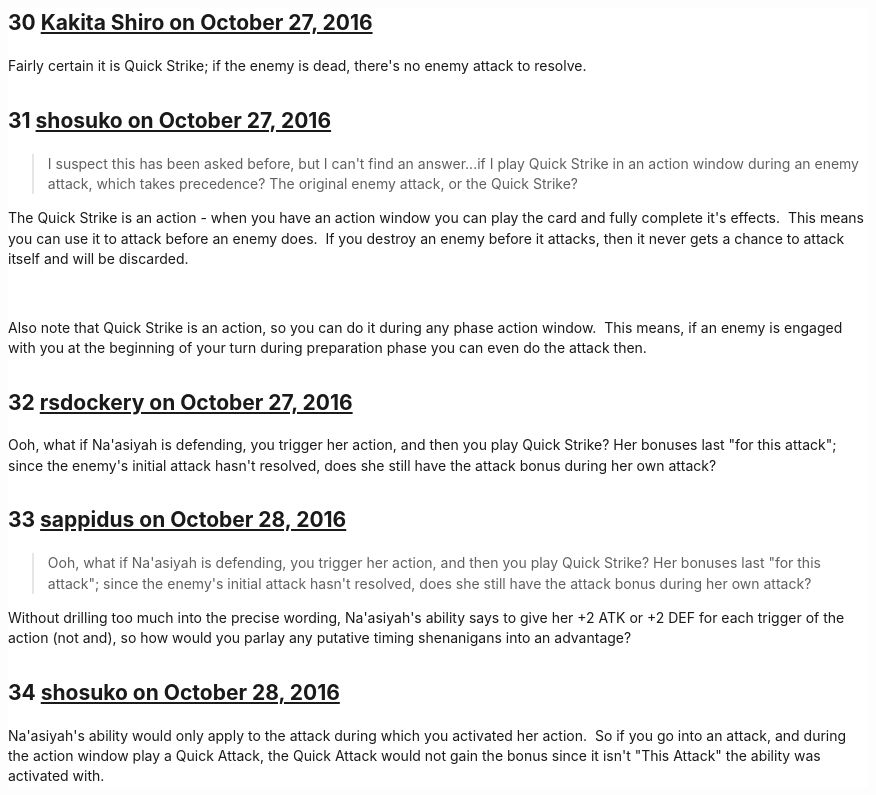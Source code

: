 ## 30 [Kakita Shiro on October 27, 2016](https://community.fantasyflightgames.com/topic/124614-immediate-attack/?do=findComment&comment=2477281)

Fairly certain it is Quick Strike; if the enemy is dead, there's no enemy attack to resolve.

## 31 [shosuko on October 27, 2016](https://community.fantasyflightgames.com/topic/124614-immediate-attack/?do=findComment&comment=2477490)

> I suspect this has been asked before, but I can't find an answer...if I play Quick Strike in an action window during an enemy attack, which takes precedence? The original enemy attack, or the Quick Strike?

The Quick Strike is an action - when you have an action window you can play the card and fully complete it's effects.  This means you can use it to attack before an enemy does.  If you destroy an enemy before it attacks, then it never gets a chance to attack itself and will be discarded.

 

Also note that Quick Strike is an action, so you can do it during any phase action window.  This means, if an enemy is engaged with you at the beginning of your turn during preparation phase you can even do the attack then.

## 32 [rsdockery on October 27, 2016](https://community.fantasyflightgames.com/topic/124614-immediate-attack/?do=findComment&comment=2477833)

Ooh, what if Na'asiyah is defending, you trigger her action, and then you play Quick Strike? Her bonuses last "for this attack"; since the enemy's initial attack hasn't resolved, does she still have the attack bonus during her own attack?

## 33 [sappidus on October 28, 2016](https://community.fantasyflightgames.com/topic/124614-immediate-attack/?do=findComment&comment=2478012)

> Ooh, what if Na'asiyah is defending, you trigger her action, and then you play Quick Strike? Her bonuses last "for this attack"; since the enemy's initial attack hasn't resolved, does she still have the attack bonus during her own attack?

Without drilling too much into the precise wording, Na'asiyah's ability says to give her +2 ATK or +2 DEF for each trigger of the action (not and), so how would you parlay any putative timing shenanigans into an advantage?

## 34 [shosuko on October 28, 2016](https://community.fantasyflightgames.com/topic/124614-immediate-attack/?do=findComment&comment=2478360)

Na'asiyah's ability would only apply to the attack during which you activated her action.  So if you go into an attack, and during the action window play a Quick Attack, the Quick Attack would not gain the bonus since it isn't "This Attack" the ability was activated with.

